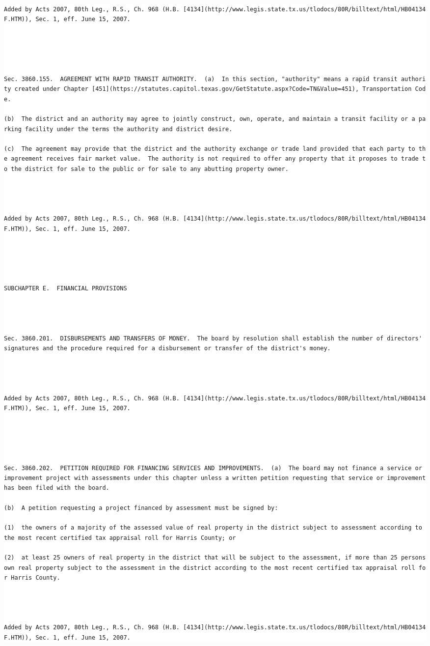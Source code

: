     
    
    
    Added by Acts 2007, 80th Leg., R.S., Ch. 968 (H.B. [4134](http://www.legis.state.tx.us/tlodocs/80R/billtext/html/HB04134F.HTM)), Sec. 1, eff. June 15, 2007.
    
    
    
    
    
    Sec. 3860.155.  AGREEMENT WITH RAPID TRANSIT AUTHORITY.  (a)  In this section, "authority" means a rapid transit authority created under Chapter [451](https://statutes.capitol.texas.gov/GetStatute.aspx?Code=TN&Value=451), Transportation Code.
    
    (b)  The district and an authority may agree to jointly construct, own, operate, and maintain a transit facility or a parking facility under the terms the authority and district desire.
    
    (c)  The agreement may provide that the district and the authority exchange or trade land provided that each party to the agreement receives fair market value.  The authority is not required to offer any property that it proposes to trade to the district for sale to the public or for sale to any abutting property owner.
    
    
    
    
    Added by Acts 2007, 80th Leg., R.S., Ch. 968 (H.B. [4134](http://www.legis.state.tx.us/tlodocs/80R/billtext/html/HB04134F.HTM)), Sec. 1, eff. June 15, 2007.
    
    
    
    
    
    SUBCHAPTER E.  FINANCIAL PROVISIONS
    
      
    
    
    Sec. 3860.201.  DISBURSEMENTS AND TRANSFERS OF MONEY.  The board by resolution shall establish the number of directors' signatures and the procedure required for a disbursement or transfer of the district's money.
    
    
    
    
    Added by Acts 2007, 80th Leg., R.S., Ch. 968 (H.B. [4134](http://www.legis.state.tx.us/tlodocs/80R/billtext/html/HB04134F.HTM)), Sec. 1, eff. June 15, 2007.
    
    
    
    
    
    Sec. 3860.202.  PETITION REQUIRED FOR FINANCING SERVICES AND IMPROVEMENTS.  (a)  The board may not finance a service or improvement project with assessments under this chapter unless a written petition requesting that service or improvement has been filed with the board.
    
    (b)  A petition requesting a project financed by assessment must be signed by:
    
    (1)  the owners of a majority of the assessed value of real property in the district subject to assessment according to the most recent certified tax appraisal roll for Harris County; or
    
    (2)  at least 25 owners of real property in the district that will be subject to the assessment, if more than 25 persons own real property subject to the assessment in the district according to the most recent certified tax appraisal roll for Harris County.
    
    
    
    
    Added by Acts 2007, 80th Leg., R.S., Ch. 968 (H.B. [4134](http://www.legis.state.tx.us/tlodocs/80R/billtext/html/HB04134F.HTM)), Sec. 1, eff. June 15, 2007.
    